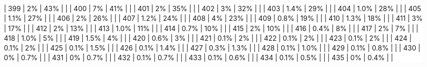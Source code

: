 | 399 | 2% | 43% |  |
| 400 | 7% | 41% |  |
| 401 | 2% | 35% |  |
| 402 | 3% | 32% |  |
| 403 | 1.4% | 29% |  |
| 404 | 1.0% | 28% |  |
| 405 | 1.1% | 27% |  |
| 406 | 2% | 26% |  |
| 407 | 1.2% | 24% |  |
| 408 | 4% | 23% |  |
| 409 | 0.8% | 19% |  |
| 410 | 1.3% | 18% |  |
| 411 | 3% | 17% |  |
| 412 | 2% | 13% |  |
| 413 | 1.0% | 11% |  |
| 414 | 0.7% | 10% |  |
| 415 | 2% | 10% |  |
| 416 | 0.4% | 8% |  |
| 417 | 2% | 7% |  |
| 418 | 1.0% | 5% |  |
| 419 | 1.5% | 4% |  |
| 420 | 0.6% | 3% |  |
| 421 | 0.1% | 2% |  |
| 422 | 0.1% | 2% |  |
| 423 | 0.1% | 2% |  |
| 424 | 0.1% | 2% |  |
| 425 | 0.1% | 1.5% |  |
| 426 | 0.1% | 1.4% |  |
| 427 | 0.3% | 1.3% |  |
| 428 | 0.1% | 1.0% |  |
| 429 | 0.1% | 0.8% |  |
| 430 | 0% | 0.7% |  |
| 431 | 0% | 0.7% |  |
| 432 | 0.1% | 0.7% |  |
| 433 | 0.1% | 0.6% |  |
| 434 | 0.1% | 0.5% |  |
| 435 | 0% | 0.4% |  |